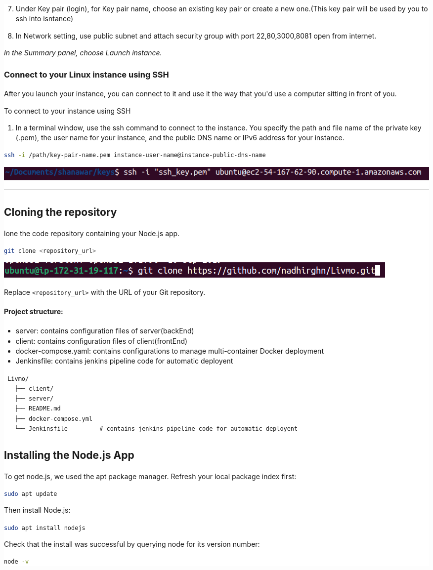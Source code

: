 
7. Under Key pair (login), for Key pair name, choose an existing key pair or create a new one.(This key pair will be used by you to ssh into isntance)

8. In Network setting, use public subnet and attach security group with port 22,80,3000,8081 open from internet.


*In the Summary panel, choose Launch instance.*

### Connect to your Linux instance using SSH
After you launch your instance, you can connect to it and use it the way that you'd use a computer sitting in front of you.

To connect to your instance using SSH
1. In a terminal window, use the ssh command to connect to the instance. You specify the path and file name of the private key (.pem), the user name for your instance, and the public DNS name or IPv6 address for your instance.

```bash
ssh -i /path/key-pair-name.pem instance-user-name@instance-public-dns-name
```
![Alt text](./readme/ssh.png?raw=true "Optional Title")

---

## Cloning the repository
lone the code repository containing your Node.js app.
```bash
git clone <repository_url>
```
![Alt text](./readme/git_clone.png?raw=true "Cloning the repository")

Replace `<repository_url>` with the URL of your Git repository.

#### Project structure:

- server: contains configuration files of server(backEnd)
- client: contains configuration files of client(frontEnd)
- docker-compose.yaml: contains configurations to manage multi-container Docker deployment
- Jenkinsfile: contains jenkins pipeline code for automatic deployent

```
 Livmo/
   ├── client/
   ├── server/
   ├── README.md
   ├── docker-compose.yml
   └── Jenkinsfile         # contains jenkins pipeline code for automatic deployent
```
## Installing the Node.js App
To get node.js, we used the apt package manager. Refresh your local package index first:
```bash
sudo apt update
```
Then install Node.js:
```bash
sudo apt install nodejs
```
Check that the install was successful by querying node for its version number:
```bash
node -v
```